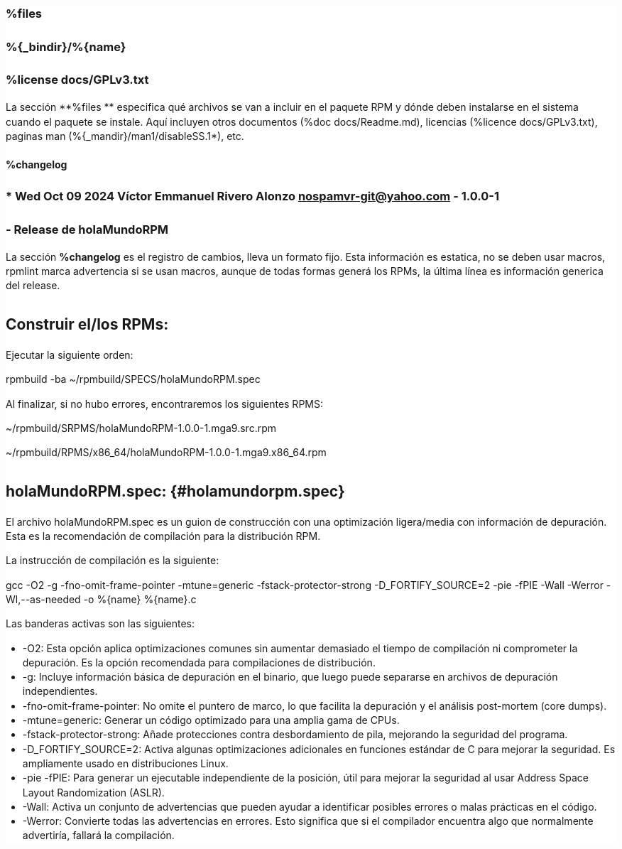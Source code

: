### **%files** 
### **%{\_bindir}/%{name}**
### **%license docs/GPLv3.txt**
La sección **%files ** especifica qué archivos se van a incluir en el paquete RPM y dónde deben instalarse en el sistema cuando el paquete se instale. Aquí incluyen otros documentos (%doc docs/Readme.md), licencias (%licence docs/GPLv3.txt), paginas man (%{\_mandir}/man1/disableSS.1\*), etc.

#### **%changelog** 
### * Wed Oct 09 2024 Víctor Emmanuel Rivero Alonzo <nospamvr-git@yahoo.com> - 1.0.0-1
### - Release de holaMundoRPM
La sección **%changelog** es el registro de cambios, lleva un formato fijo. Esta información es estatica, no se deben usar macros, rpmlint marca advertencia si se usan macros, aunque de todas formas generá los RPMs, la última línea es información generica del release.

## Construir el/los RPMs:

Ejecutar la siguiente orden:

rpmbuild -ba \~/rpmbuild/SPECS/holaMundoRPM.spec

Al finalizar, si no hubo errores, encontraremos los siguientes RPMS:

\~/rpmbuild/SRPMS/holaMundoRPM-1.0.0-1.mga9.src.rpm

\~/rpmbuild/RPMS/x86_64/holaMundoRPM-1.0.0-1.mga9.x86_64.rpm

## holaMundoRPM.spec: {#holamundorpm.spec}

El archivo holaMundoRPM.spec es un guion de construcción con una
optimización ligera/media con información de depuración. Esta es la
recomendación de compilación para la distribución RPM.

La instrucción de compilación es la siguiente:

gcc -O2 -g -fno-omit-frame-pointer -mtune=generic
-fstack-protector-strong -D_FORTIFY_SOURCE=2 -pie -fPIE -Wall -Werror
-Wl,\--as-needed -o %{name} %{name}.c

Las banderas activas son las siguientes:

- -O2: Esta opción aplica optimizaciones comunes sin aumentar demasiado
  el tiempo de compilación ni comprometer la depuración. Es la opción
  recomendada para compilaciones de distribución.
- -g: Incluye información básica de depuración en el binario, que luego
  puede separarse en archivos de depuración independientes.
- -fno-omit-frame-pointer: No omite el puntero de marco, lo que facilita
  la depuración y el análisis post-mortem (core dumps).
- -mtune=generic: Generar un código optimizado para una amplia gama de
  CPUs.
- -fstack-protector-strong: Añade protecciones contra desbordamiento de
  pila, mejorando la seguridad del programa.
- -D_FORTIFY_SOURCE=2: Activa algunas optimizaciones adicionales en
  funciones estándar de C para mejorar la seguridad. Es ampliamente
  usado en distribuciones Linux.
- -pie -fPIE: Para generar un ejecutable independiente de la posición,
  útil para mejorar la seguridad al usar Address Space Layout
  Randomization (ASLR).
- -Wall: Activa un conjunto de advertencias que pueden ayudar a
  identificar posibles errores o malas prácticas en el código.
- -Werror: Convierte todas las advertencias en errores. Esto significa
  que si el compilador encuentra algo que normalmente advertiría,
  fallará la compilación.